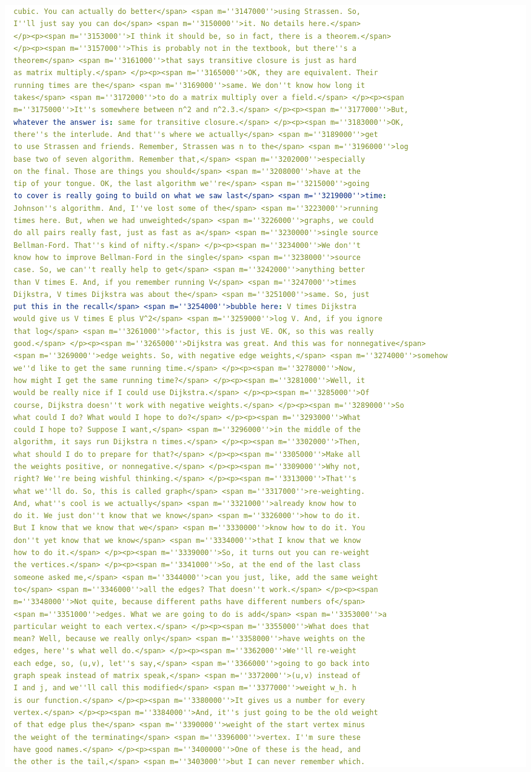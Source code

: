```yaml
  cubic. You can actually do better</span> <span m=''3147000''>using Strassen. So,
  I''ll just say you can do</span> <span m=''3150000''>it. No details here.</span>
  </p><p><span m=''3153000''>I think it should be, so in fact, there is a theorem.</span>
  </p><p><span m=''3157000''>This is probably not in the textbook, but there''s a
  theorem</span> <span m=''3161000''>that says transitive closure is just as hard
  as matrix multiply.</span> </p><p><span m=''3165000''>OK, they are equivalent. Their
  running times are the</span> <span m=''3169000''>same. We don''t know how long it
  takes</span> <span m=''3172000''>to do a matrix multiply over a field.</span> </p><p><span
  m=''3175000''>It''s somewhere between n^2 and n^2.3.</span> </p><p><span m=''3177000''>But,
  whatever the answer is: same for transitive closure.</span> </p><p><span m=''3183000''>OK,
  there''s the interlude. And that''s where we actually</span> <span m=''3189000''>get
  to use Strassen and friends. Remember, Strassen was n to the</span> <span m=''3196000''>log
  base two of seven algorithm. Remember that,</span> <span m=''3202000''>especially
  on the final. Those are things you should</span> <span m=''3208000''>have at the
  tip of your tongue. OK, the last algorithm we''re</span> <span m=''3215000''>going
  to cover is really going to build on what we saw last</span> <span m=''3219000''>time:
  Johnson''s algorithm. And, I''ve lost some of the</span> <span m=''3223000''>running
  times here. But, when we had unweighted</span> <span m=''3226000''>graphs, we could
  do all pairs really fast, just as fast as a</span> <span m=''3230000''>single source
  Bellman-Ford. That''s kind of nifty.</span> </p><p><span m=''3234000''>We don''t
  know how to improve Bellman-Ford in the single</span> <span m=''3238000''>source
  case. So, we can''t really help to get</span> <span m=''3242000''>anything better
  than V times E. And, if you remember running V</span> <span m=''3247000''>times
  Dijkstra, V times Dijkstra was about the</span> <span m=''3251000''>same. So, just
  put this in the recall</span> <span m=''3254000''>bubble here: V times Dijkstra
  would give us V times E plus V^2</span> <span m=''3259000''>log V. And, if you ignore
  that log</span> <span m=''3261000''>factor, this is just VE. OK, so this was really
  good.</span> </p><p><span m=''3265000''>Dijkstra was great. And this was for nonnegative</span>
  <span m=''3269000''>edge weights. So, with negative edge weights,</span> <span m=''3274000''>somehow
  we''d like to get the same running time.</span> </p><p><span m=''3278000''>Now,
  how might I get the same running time?</span> </p><p><span m=''3281000''>Well, it
  would be really nice if I could use Dijkstra.</span> </p><p><span m=''3285000''>Of
  course, Dijkstra doesn''t work with negative weights.</span> </p><p><span m=''3289000''>So
  what could I do? What would I hope to do?</span> </p><p><span m=''3293000''>What
  could I hope to? Suppose I want,</span> <span m=''3296000''>in the middle of the
  algorithm, it says run Dijkstra n times.</span> </p><p><span m=''3302000''>Then,
  what should I do to prepare for that?</span> </p><p><span m=''3305000''>Make all
  the weights positive, or nonnegative.</span> </p><p><span m=''3309000''>Why not,
  right? We''re being wishful thinking.</span> </p><p><span m=''3313000''>That''s
  what we''ll do. So, this is called graph</span> <span m=''3317000''>re-weighting.
  And, what''s cool is we actually</span> <span m=''3321000''>already know how to
  do it. We just don''t know that we know</span> <span m=''3326000''>how to do it.
  But I know that we know that we</span> <span m=''3330000''>know how to do it. You
  don''t yet know that we know</span> <span m=''3334000''>that I know that we know
  how to do it.</span> </p><p><span m=''3339000''>So, it turns out you can re-weight
  the vertices.</span> </p><p><span m=''3341000''>So, at the end of the last class
  someone asked me,</span> <span m=''3344000''>can you just, like, add the same weight
  to</span> <span m=''3346000''>all the edges? That doesn''t work.</span> </p><p><span
  m=''3348000''>Not quite, because different paths have different numbers of</span>
  <span m=''3351000''>edges. What we are going to do is add</span> <span m=''3353000''>a
  particular weight to each vertex.</span> </p><p><span m=''3355000''>What does that
  mean? Well, because we really only</span> <span m=''3358000''>have weights on the
  edges, here''s what well do.</span> </p><p><span m=''3362000''>We''ll re-weight
  each edge, so, (u,v), let''s say,</span> <span m=''3366000''>going to go back into
  graph speak instead of matrix speak,</span> <span m=''3372000''>(u,v) instead of
  I and j, and we''ll call this modified</span> <span m=''3377000''>weight w_h. h
  is our function.</span> </p><p><span m=''3380000''>It gives us a number for every
  vertex.</span> </p><p><span m=''3384000''>And, it''s just going to be the old weight
  of that edge plus the</span> <span m=''3390000''>weight of the start vertex minus
  the weight of the terminating</span> <span m=''3396000''>vertex. I''m sure these
  have good names.</span> </p><p><span m=''3400000''>One of these is the head, and
  the other is the tail,</span> <span m=''3403000''>but I can never remember which.
```